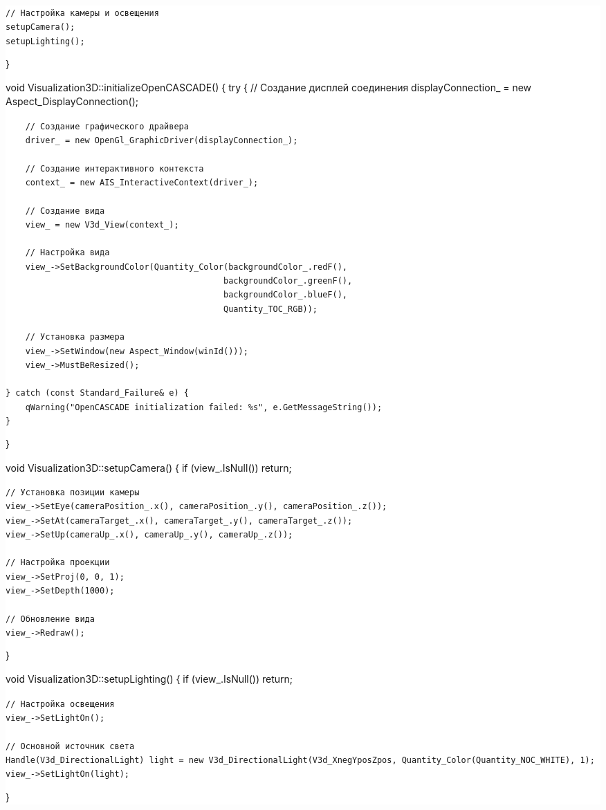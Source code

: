     // Настройка камеры и освещения
    setupCamera();
    setupLighting();
}

void Visualization3D::initializeOpenCASCADE() {
    try {
        // Создание дисплей соединения
        displayConnection_ = new Aspect_DisplayConnection();
        
        // Создание графического драйвера
        driver_ = new OpenGl_GraphicDriver(displayConnection_);
        
        // Создание интерактивного контекста
        context_ = new AIS_InteractiveContext(driver_);
        
        // Создание вида
        view_ = new V3d_View(context_);
        
        // Настройка вида
        view_->SetBackgroundColor(Quantity_Color(backgroundColor_.redF(), 
                                                backgroundColor_.greenF(), 
                                                backgroundColor_.blueF(), 
                                                Quantity_TOC_RGB));
        
        // Установка размера
        view_->SetWindow(new Aspect_Window(winId()));
        view_->MustBeResized();
        
    } catch (const Standard_Failure& e) {
        qWarning("OpenCASCADE initialization failed: %s", e.GetMessageString());
    }
}

void Visualization3D::setupCamera() {
    if (view_.IsNull()) return;
    
    // Установка позиции камеры
    view_->SetEye(cameraPosition_.x(), cameraPosition_.y(), cameraPosition_.z());
    view_->SetAt(cameraTarget_.x(), cameraTarget_.y(), cameraTarget_.z());
    view_->SetUp(cameraUp_.x(), cameraUp_.y(), cameraUp_.z());
    
    // Настройка проекции
    view_->SetProj(0, 0, 1);
    view_->SetDepth(1000);
    
    // Обновление вида
    view_->Redraw();
}

void Visualization3D::setupLighting() {
    if (view_.IsNull()) return;
    
    // Настройка освещения
    view_->SetLightOn();
    
    // Основной источник света
    Handle(V3d_DirectionalLight) light = new V3d_DirectionalLight(V3d_XnegYposZpos, Quantity_Color(Quantity_NOC_WHITE), 1);
    view_->SetLightOn(light);
}
